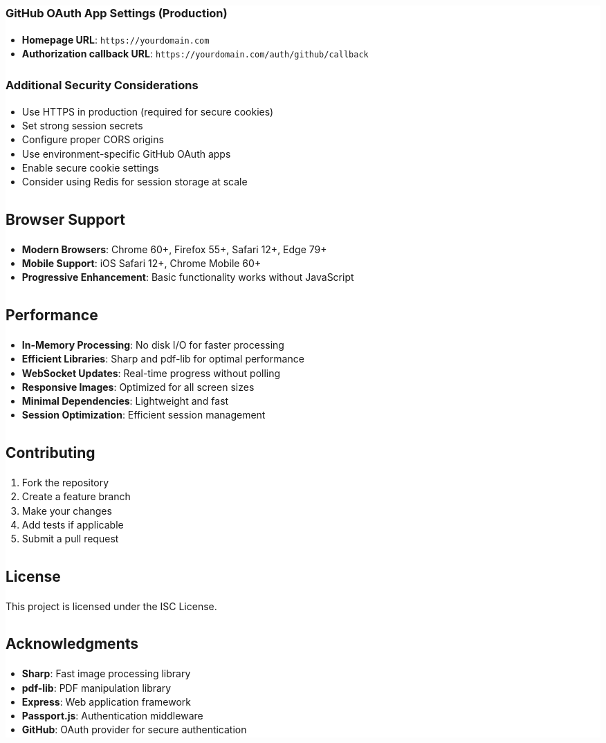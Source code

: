 ### GitHub OAuth App Settings (Production)
- **Homepage URL**: `https://yourdomain.com`
- **Authorization callback URL**: `https://yourdomain.com/auth/github/callback`

### Additional Security Considerations
- Use HTTPS in production (required for secure cookies)
- Set strong session secrets
- Configure proper CORS origins
- Use environment-specific GitHub OAuth apps
- Enable secure cookie settings
- Consider using Redis for session storage at scale

## Browser Support

- **Modern Browsers**: Chrome 60+, Firefox 55+, Safari 12+, Edge 79+
- **Mobile Support**: iOS Safari 12+, Chrome Mobile 60+
- **Progressive Enhancement**: Basic functionality works without JavaScript

## Performance

- **In-Memory Processing**: No disk I/O for faster processing
- **Efficient Libraries**: Sharp and pdf-lib for optimal performance
- **WebSocket Updates**: Real-time progress without polling
- **Responsive Images**: Optimized for all screen sizes
- **Minimal Dependencies**: Lightweight and fast
- **Session Optimization**: Efficient session management

## Contributing

1. Fork the repository
2. Create a feature branch
3. Make your changes
4. Add tests if applicable
5. Submit a pull request

## License

This project is licensed under the ISC License.

## Acknowledgments

- **Sharp**: Fast image processing library
- **pdf-lib**: PDF manipulation library
- **Express**: Web application framework
- **Passport.js**: Authentication middleware
- **GitHub**: OAuth provider for secure authentication